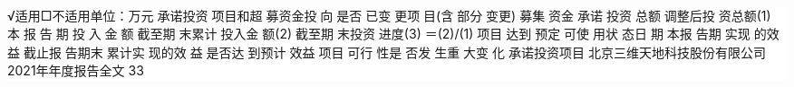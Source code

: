 √适用□不适用单位：万元
承诺投资
项目和超
募资金投
向
是否
已变
更项
目(含
部分
变更)
募集
资金
承诺
投资
总额
调整后投
资总额(1)
本
报
告
期
投
入
金
额
截至期
末累计
投入金
额(2)
截至期
末投资
进度(3)
＝(2)/(1)
项目
达到
预定
可使
用状
态日
期
本报
告期
实现
的效
益
截止报
告期末
累计实
现的效
益
是否达
到预计
效益
项目
可行
性是
否发
生重
大变
化
承诺投资项目
北京三维天地科技股份有限公司2021年年度报告全文
33
